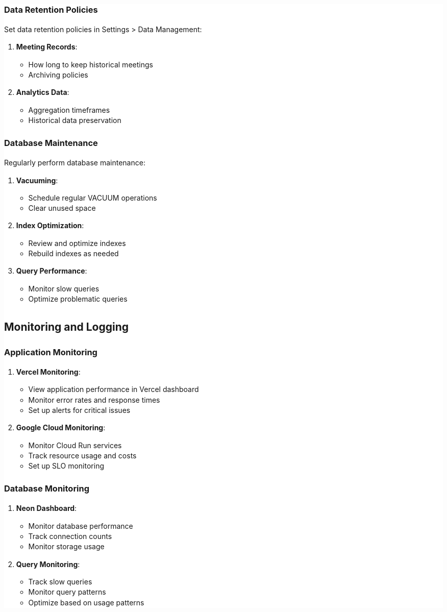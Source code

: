 ### Data Retention Policies

Set data retention policies in Settings > Data Management:

1. **Meeting Records**:
   - How long to keep historical meetings
   - Archiving policies

2. **Analytics Data**:
   - Aggregation timeframes
   - Historical data preservation

### Database Maintenance

Regularly perform database maintenance:

1. **Vacuuming**:
   - Schedule regular VACUUM operations
   - Clear unused space

2. **Index Optimization**:
   - Review and optimize indexes
   - Rebuild indexes as needed

3. **Query Performance**:
   - Monitor slow queries
   - Optimize problematic queries

## Monitoring and Logging

### Application Monitoring

1. **Vercel Monitoring**:
   - View application performance in Vercel dashboard
   - Monitor error rates and response times
   - Set up alerts for critical issues

2. **Google Cloud Monitoring**:
   - Monitor Cloud Run services
   - Track resource usage and costs
   - Set up SLO monitoring

### Database Monitoring

1. **Neon Dashboard**:
   - Monitor database performance
   - Track connection counts
   - Monitor storage usage

2. **Query Monitoring**:
   - Track slow queries
   - Monitor query patterns
   - Optimize based on usage patterns
